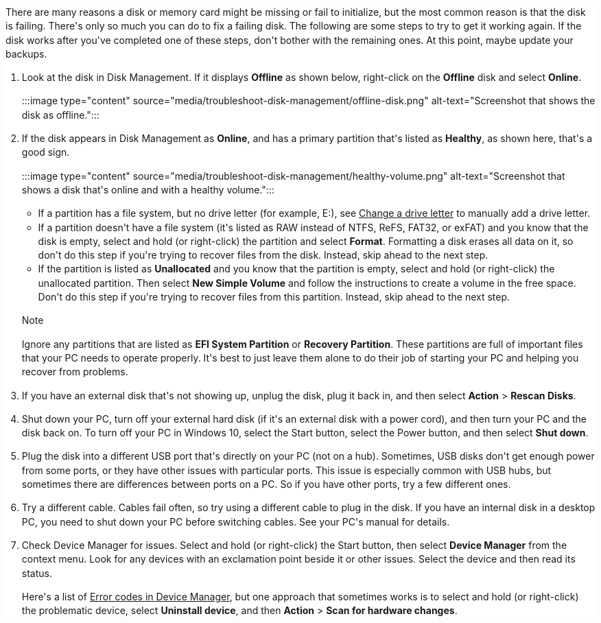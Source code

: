There are many reasons a disk or memory card might be missing or fail to initialize, but the most common reason is that the disk is failing. There's only so much you can do to fix a failing disk. The following are some steps to try to get it working again. If the disk works after you've completed one of these steps, don't bother with the remaining ones. At this point, maybe update your backups.

1. Look at the disk in Disk Management. If it displays **Offline** as shown below, right-click on the **Offline** disk and select **Online**.

    :::image type="content" source="media/troubleshoot-disk-management/offline-disk.png" alt-text="Screenshot that shows the disk as offline.":::

2. If the disk appears in Disk Management as **Online**, and has a primary partition that's listed as **Healthy**, as shown here, that's a good sign.

    :::image type="content" source="media/troubleshoot-disk-management/healthy-volume.png" alt-text="Screenshot that shows a disk that's online and with a healthy volume.":::

    - If a partition has a file system, but no drive letter (for example, E:), see [Change a drive letter](/windows-server/storage/disk-management/change-a-drive-letter) to manually add a drive letter.
    - If a partition doesn't have a file system (it's listed as RAW instead of NTFS, ReFS, FAT32, or exFAT) and you know that the disk is empty, select and hold (or right-click) the partition and select **Format**. Formatting a disk erases all data on it, so don't do this step if you're trying to recover files from the disk. Instead, skip ahead to the next step.
    - If the partition is listed as **Unallocated** and you know that the partition is empty, select and hold (or right-click) the unallocated partition. Then select **New Simple Volume** and follow the instructions to create a volume in the free space. Don't do this step if you're trying to recover files from this partition. Instead, skip ahead to the next step.

    > [!NOTE]
    > Ignore any partitions that are listed as **EFI System Partition** or **Recovery Partition**. These partitions are full of important files that your PC needs to operate properly. It's best to just leave them alone to do their job of starting your PC and helping you recover from problems.

3. If you have an external disk that's not showing up, unplug the disk, plug it back in, and then select **Action** > **Rescan Disks**.
4. Shut down your PC, turn off your external hard disk (if it's an external disk with a power cord), and then turn your PC and the disk back on.
    To turn off your PC in Windows 10, select the Start button, select the Power button, and then select **Shut down**.
5. Plug the disk into a different USB port that's directly on your PC (not on a hub).
    Sometimes, USB disks don't get enough power from some ports, or they have other issues with particular ports. This issue is especially common with USB hubs, but sometimes there are differences between ports on a PC. So if you have other ports, try a few different ones.
6. Try a different cable.
    Cables fail often, so try using a different cable to plug in the disk. If you have an internal disk in a desktop PC, you need to shut down your PC before switching cables. See your PC's manual for details.
7. Check Device Manager for issues.
    Select and hold (or right-click) the Start button, then select **Device Manager** from the context menu. Look for any devices with an exclamation point beside it or other issues. Select the device and then read its status.

    Here's a list of [Error codes in Device Manager](https://support.microsoft.com/help/310123/error-codes-in-device-manager-in-windows), but one approach that sometimes works is to select and hold (or right-click) the problematic device, select **Uninstall device**, and then **Action** > **Scan for hardware changes**.
